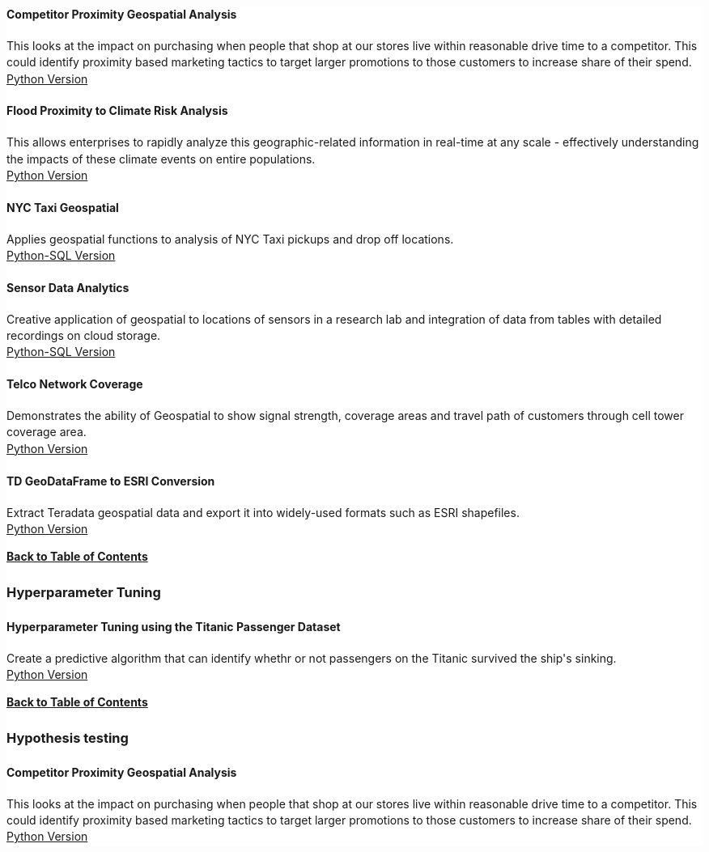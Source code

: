 #### Competitor Proximity Geospatial Analysis
This looks at the impact on purchasing when people that shop at our stores live within reasonable drive time to a competitor. This could identify proximity based marketing tactics to target larger promotions to those customers to increase share of their spend.<br>
[Python Version](./UseCases/Competitor_Proximity_Geospatial_Analysis/Competitor_Proximity_Geospatial_Analysis_Python.ipynb)

#### Flood Proximity to Climate Risk Analysis
This allows enterprises to rapidly analyze this geographic-related information in real-time at any scale - effectively understanding the impacts of these climate events on entire populations.<br>
[Python Version](./UseCases/Flood_Proximity_Analysis/Flood_Proximity_Analysis_Python.ipynb)

#### NYC Taxi Geospatial
Applies geospatial functions to analysis of NYC Taxi pickups and drop off locations.<br>
[Python-SQL Version](./UseCases/NYC_Taxi/NYC_Taxi_Geospatial_PY_SQL.ipynb)

#### Sensor Data Analytics
Creative application of geospatial to locations of sensors in  a research lab and integration of data from tables with detailed recordings on cloud storage.<br>
[Python-SQL Version](./UseCases/Sensor_Data_Analytics/Sensor_Data_Analytics_PY_SQL.ipynb)

#### Telco Network Coverage
Demonstrates the ability of Geospatial to show signal strength, coverage areas and travel path of customers through cell tower coverage area.<br>
[Python Version](./UseCases/Telco_Network_Coverage/Telco_Network_Coverage_Python.ipynb)

#### TD GeoDataFrame to ESRI Conversion
Extract Teradata geospatial data and export it into widely-used formats such as ESRI shapefiles.<br>
[Python Version](./Recipes/TD_Geo_Esri/TD_Geo_Esri.ipynb)

<a href='#toc'>**Back to Table of Contents**</a><br>
<a id='xHyperparameter-Tuning'></a>
### Hyperparameter Tuning

#### Hyperparameter Tuning using the Titanic Passenger Dataset
Create a predictive algorithm that can identify whethr or not passengers on the Titanic survived the ship's sinking.<br>
[Python Version](./UseCases/TitanicSurvival_HyperParameter/Predict_TitanicSurvival_Hyperparameter_Tuning_Python.ipynb)

<a href='#toc'>**Back to Table of Contents**</a><br>
<a id='xHypothesis-testing'></a>
### Hypothesis testing

#### Competitor Proximity Geospatial Analysis
This looks at the impact on purchasing when people that shop at our stores live within reasonable drive time to a competitor. This could identify proximity based marketing tactics to target larger promotions to those customers to increase share of their spend.<br>
[Python Version](./UseCases/Competitor_Proximity_Geospatial_Analysis/Competitor_Proximity_Geospatial_Analysis_Python.ipynb)
